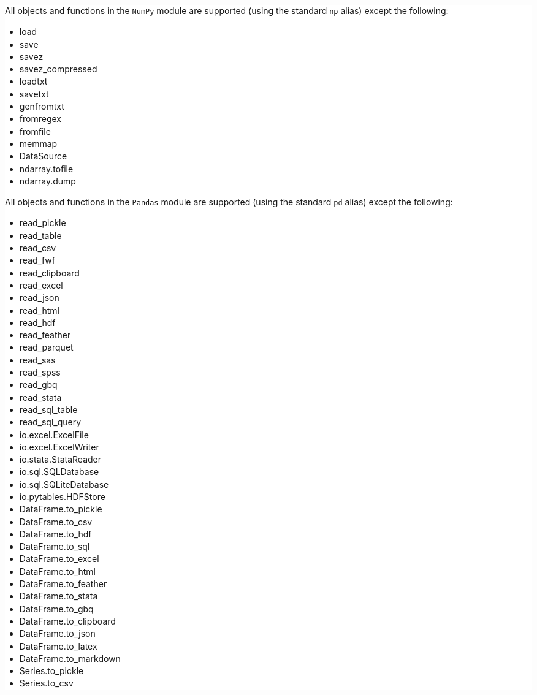 

</td>
<td valign="top">

All objects and functions in the `NumPy` module are supported \(using the standard `np` alias\) except the following:

-   load
-   save
-   savez
-   savez\_compressed
-   loadtxt
-   savetxt
-   genfromtxt
-   fromregex
-   fromfile
-   memmap
-   DataSource
-   ndarray.tofile
-   ndarray.dump



</td>
<td valign="top">

All objects and functions in the `Pandas` module are supported \(using the standard `pd` alias\) except the following:

-   read\_pickle
-   read\_table
-   read\_csv
-   read\_fwf
-   read\_clipboard
-   read\_excel
-   read\_json
-   read\_html
-   read\_hdf
-   read\_feather
-   read\_parquet
-   read\_sas
-   read\_spss
-   read\_gbq
-   read\_stata
-   read\_sql\_table
-   read\_sql\_query
-   io.excel.ExcelFile
-   io.excel.ExcelWriter
-   io.stata.StataReader
-   io.sql.SQLDatabase
-   io.sql.SQLiteDatabase
-   io.pytables.HDFStore
-   DataFrame.to\_pickle
-   DataFrame.to\_csv
-   DataFrame.to\_hdf
-   DataFrame.to\_sql
-   DataFrame.to\_excel
-   DataFrame.to\_html
-   DataFrame.to\_feather
-   DataFrame.to\_stata
-   DataFrame.to\_gbq
-   DataFrame.to\_clipboard
-   DataFrame.to\_json
-   DataFrame.to\_latex
-   DataFrame.to\_markdown
-   Series.to\_pickle
-   Series.to\_csv